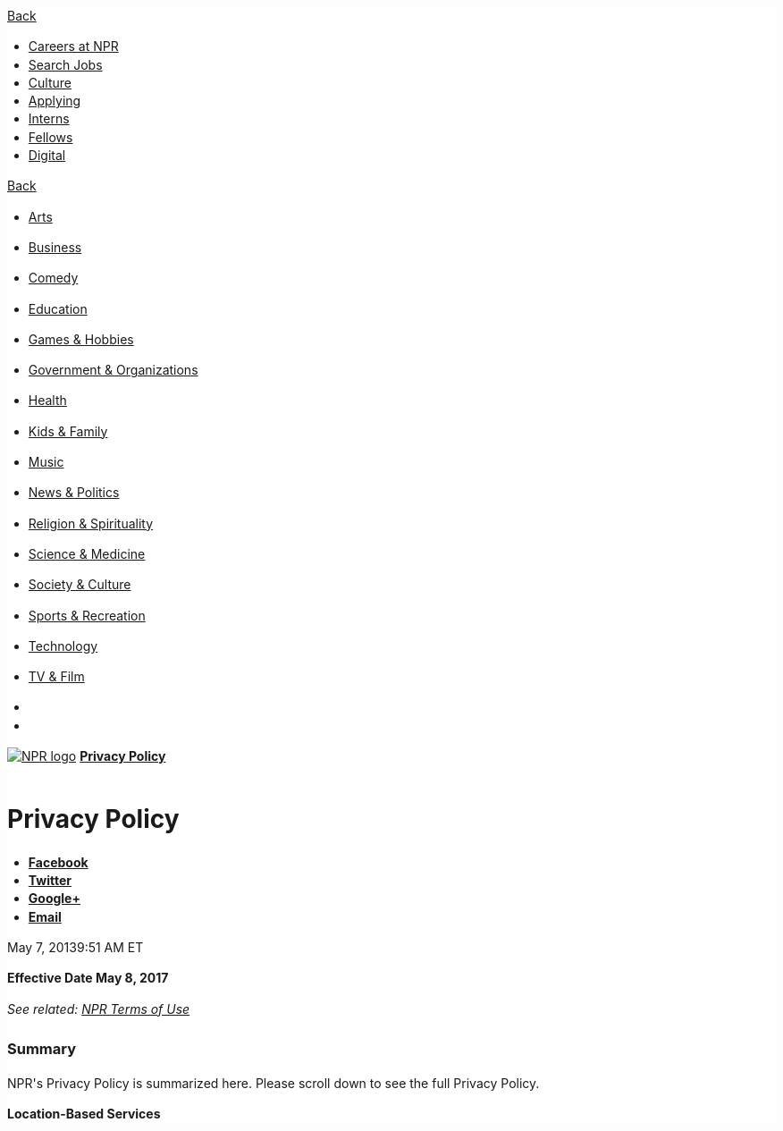 <a href="" class="back back-to-top-level"><strong></strong>Back</a>
-   [Careers at NPR](/series/750004/careers)
-   [Search Jobs](https://careers-npr.icims.com/jobs/intro?hashed=0)
-   [Culture](/about-npr/179008081/tapping-into-the-npr-culture/)
-   [Applying](/about-npr/181909622/applying-at-npr/)
-   [Interns](/about-npr/181881227/internships-at-npr/)
-   [Fellows](/about-npr/181880514/fellowships-at-npr/)
-   [Digital](/about-npr/185550054/digital-careers-at-npr/)

<a href="" class="back back-to-top-level"><strong></strong>Back</a>
-   [Arts](/podcasts/2000/arts)
-   [Business](/podcasts/2007/business)
-   [Comedy](/podcasts/2013/comedy)
-   [Education](/podcasts/2014/education)
-   [Games & Hobbies](/podcasts/2020/games-hobbies)
-   [Government & Organizations](/podcasts/2026/government-organizations)
-   [Health](/podcasts/2031/health)
-   [Kids & Family](/podcasts/2036/kids-family)

-   [Music](/podcasts/2037/music)
-   [News & Politics](/podcasts/2038/news-politics)
-   [Religion & Spirituality](/podcasts/2039/religion-spirituality)
-   [Science & Medicine](/podcasts/2047/science-medicine)
-   [Society & Culture](/podcasts/2051/society-culture)
-   [Sports & Recreation](/podcasts/2056/sports-recreation)
-   [Technology](/podcasts/2061/technology)
-   [TV & Film](/podcasts/2066/tv-film)

-   

-   

<a href="/" class="nprhome nprhome-news"><img src="//media.npr.org/chrome_svg/npr-logo-color.svg" alt="NPR logo" /></a> <a href="#" class="title"><strong>Privacy Policy</strong></a>

<a href="" id="mainContent"></a>
Privacy Policy
==============

-   <a href="#" class="fbStory179878450"><strong>Facebook</strong></a>
-   <a href="#" class="story179878450"><strong>Twitter</strong></a>
-   [**Google+**](https://plus.google.com/share?url=http%3A%2F%2Fwww.npr.org%2Fabout-npr%2F179878450%2Fprivacy-policy%3Futm_campaign%3Dstoryshare%26utm_source%3Dplus.google.com%26utm_medium%3Dsocial)
-   <a href="" class="share-tools__email-link"><strong>Email</strong></a>

<span class="date">May 7, 2013</span><span class="time">9:51 AM ET</span>

**Effective Date May 8, 2017**

*See related: [NPR Terms of Use](http://www.npr.org/about-npr/179876898/terms-of-use)*

### **Summary**

NPR's Privacy Policy is summarized here. Please scroll down to see the full Privacy Policy.

**Location-Based Services**
